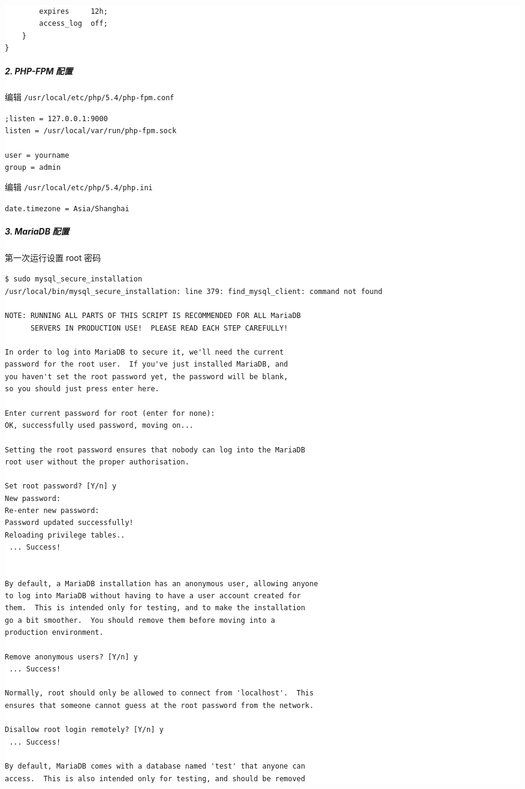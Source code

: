 ```nginx
        expires     12h;
        access_log  off;
    }
}
```

##### 2. PHP-FPM 配置

编辑 `/usr/local/etc/php/5.4/php-fpm.conf`

    ;listen = 127.0.0.1:9000
    listen = /usr/local/var/run/php-fpm.sock

    user = yourname
    group = admin

编辑 `/usr/local/etc/php/5.4/php.ini`

    date.timezone = Asia/Shanghai

##### 3. MariaDB 配置

第一次运行设置 root 密码

```
$ sudo mysql_secure_installation
/usr/local/bin/mysql_secure_installation: line 379: find_mysql_client: command not found

NOTE: RUNNING ALL PARTS OF THIS SCRIPT IS RECOMMENDED FOR ALL MariaDB
      SERVERS IN PRODUCTION USE!  PLEASE READ EACH STEP CAREFULLY!

In order to log into MariaDB to secure it, we'll need the current
password for the root user.  If you've just installed MariaDB, and
you haven't set the root password yet, the password will be blank,
so you should just press enter here.

Enter current password for root (enter for none):
OK, successfully used password, moving on...

Setting the root password ensures that nobody can log into the MariaDB
root user without the proper authorisation.

Set root password? [Y/n] y
New password:
Re-enter new password:
Password updated successfully!
Reloading privilege tables..
 ... Success!


By default, a MariaDB installation has an anonymous user, allowing anyone
to log into MariaDB without having to have a user account created for
them.  This is intended only for testing, and to make the installation
go a bit smoother.  You should remove them before moving into a
production environment.

Remove anonymous users? [Y/n] y
 ... Success!

Normally, root should only be allowed to connect from 'localhost'.  This
ensures that someone cannot guess at the root password from the network.

Disallow root login remotely? [Y/n] y
 ... Success!

By default, MariaDB comes with a database named 'test' that anyone can
access.  This is also intended only for testing, and should be removed
```